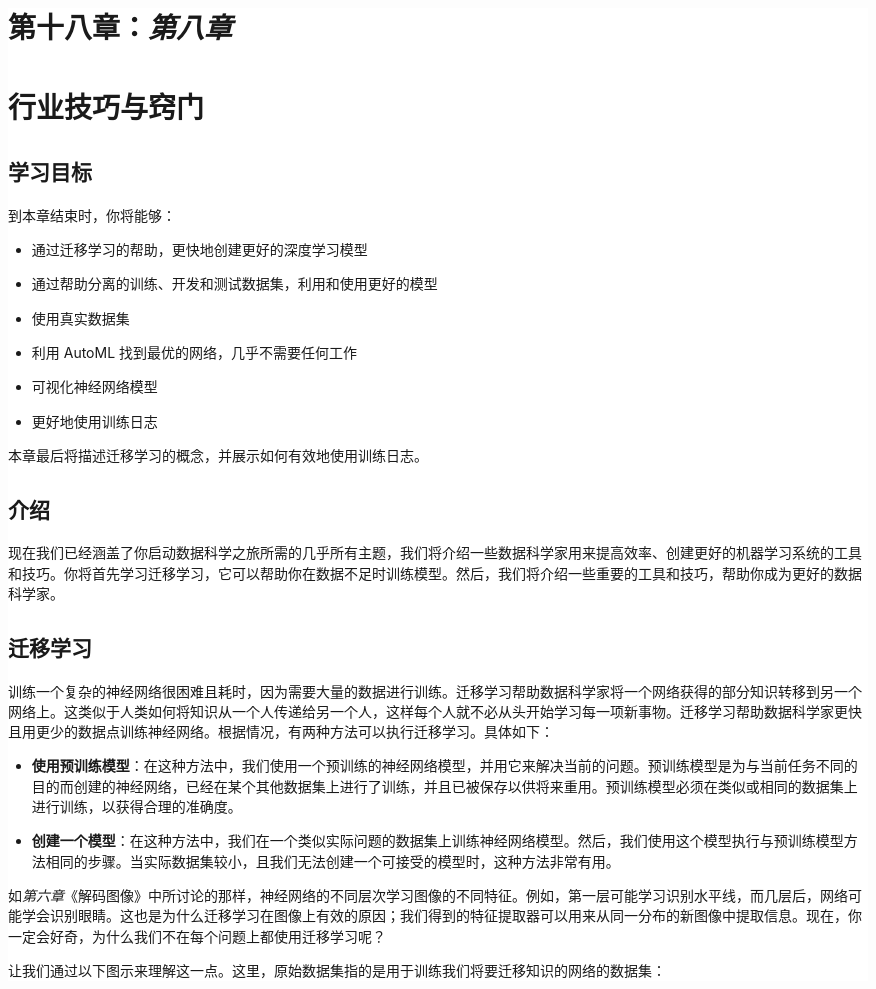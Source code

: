 # 第十八章：*第八章*

# 行业技巧与窍门

## 学习目标

到本章结束时，你将能够：

+   通过迁移学习的帮助，更快地创建更好的深度学习模型

+   通过帮助分离的训练、开发和测试数据集，利用和使用更好的模型

+   使用真实数据集

+   利用 AutoML 找到最优的网络，几乎不需要任何工作

+   可视化神经网络模型

+   更好地使用训练日志

本章最后将描述迁移学习的概念，并展示如何有效地使用训练日志。

## 介绍

现在我们已经涵盖了你启动数据科学之旅所需的几乎所有主题，我们将介绍一些数据科学家用来提高效率、创建更好的机器学习系统的工具和技巧。你将首先学习迁移学习，它可以帮助你在数据不足时训练模型。然后，我们将介绍一些重要的工具和技巧，帮助你成为更好的数据科学家。

## 迁移学习

训练一个复杂的神经网络很困难且耗时，因为需要大量的数据进行训练。迁移学习帮助数据科学家将一个网络获得的部分知识转移到另一个网络上。这类似于人类如何将知识从一个人传递给另一个人，这样每个人就不必从头开始学习每一项新事物。迁移学习帮助数据科学家更快且用更少的数据点训练神经网络。根据情况，有两种方法可以执行迁移学习。具体如下：

+   **使用预训练模型**：在这种方法中，我们使用一个预训练的神经网络模型，并用它来解决当前的问题。预训练模型是为与当前任务不同的目的而创建的神经网络，已经在某个其他数据集上进行了训练，并且已被保存以供将来重用。预训练模型必须在类似或相同的数据集上进行训练，以获得合理的准确度。

+   **创建一个模型**：在这种方法中，我们在一个类似实际问题的数据集上训练神经网络模型。然后，我们使用这个模型执行与预训练模型方法相同的步骤。当实际数据集较小，且我们无法创建一个可接受的模型时，这种方法非常有用。

如*第六章*《解码图像》中所讨论的那样，神经网络的不同层次学习图像的不同特征。例如，第一层可能学习识别水平线，而几层后，网络可能学会识别眼睛。这也是为什么迁移学习在图像上有效的原因；我们得到的特征提取器可以用来从同一分布的新图像中提取信息。现在，你一定会好奇，为什么我们不在每个问题上都使用迁移学习呢？

让我们通过以下图示来理解这一点。这里，原始数据集指的是用于训练我们将要迁移知识的网络的数据集：
